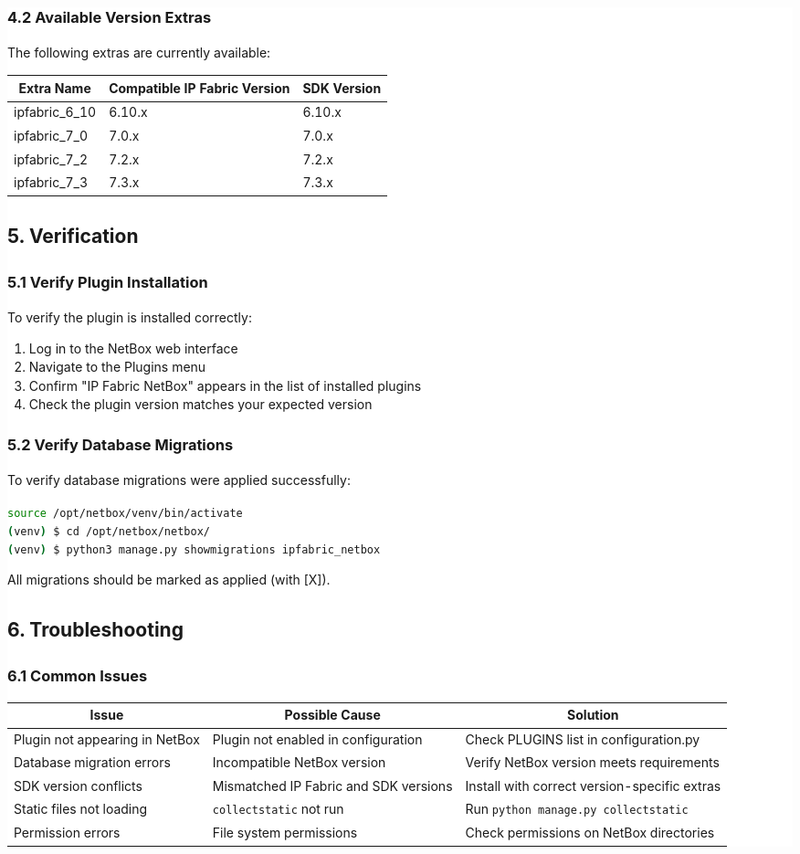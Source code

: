 ### 4.2 Available Version Extras

The following extras are currently available:

| Extra Name    | Compatible IP Fabric Version | SDK Version |
|---------------|------------------------------|-------------|
| ipfabric_6_10 | 6.10.x                       | 6.10.x      |
| ipfabric_7_0  | 7.0.x                        | 7.0.x       |
| ipfabric_7_2  | 7.2.x                        | 7.2.x       |
| ipfabric_7_3  | 7.3.x                        | 7.3.x       |


## 5. Verification

### 5.1 Verify Plugin Installation

To verify the plugin is installed correctly:

1. Log in to the NetBox web interface
2. Navigate to the Plugins menu
3. Confirm "IP Fabric NetBox" appears in the list of installed plugins
4. Check the plugin version matches your expected version

### 5.2 Verify Database Migrations

To verify database migrations were applied successfully:

```bash
source /opt/netbox/venv/bin/activate
(venv) $ cd /opt/netbox/netbox/
(venv) $ python3 manage.py showmigrations ipfabric_netbox
```

All migrations should be marked as applied (with [X]).

## 6. Troubleshooting

### 6.1 Common Issues

| Issue | Possible Cause | Solution |
|-------|----------------|----------|
| Plugin not appearing in NetBox | Plugin not enabled in configuration | Check PLUGINS list in configuration.py |
| Database migration errors | Incompatible NetBox version | Verify NetBox version meets requirements |
| SDK version conflicts | Mismatched IP Fabric and SDK versions | Install with correct version-specific extras |
| Static files not loading | `collectstatic` not run | Run `python manage.py collectstatic` |
| Permission errors | File system permissions | Check permissions on NetBox directories |
